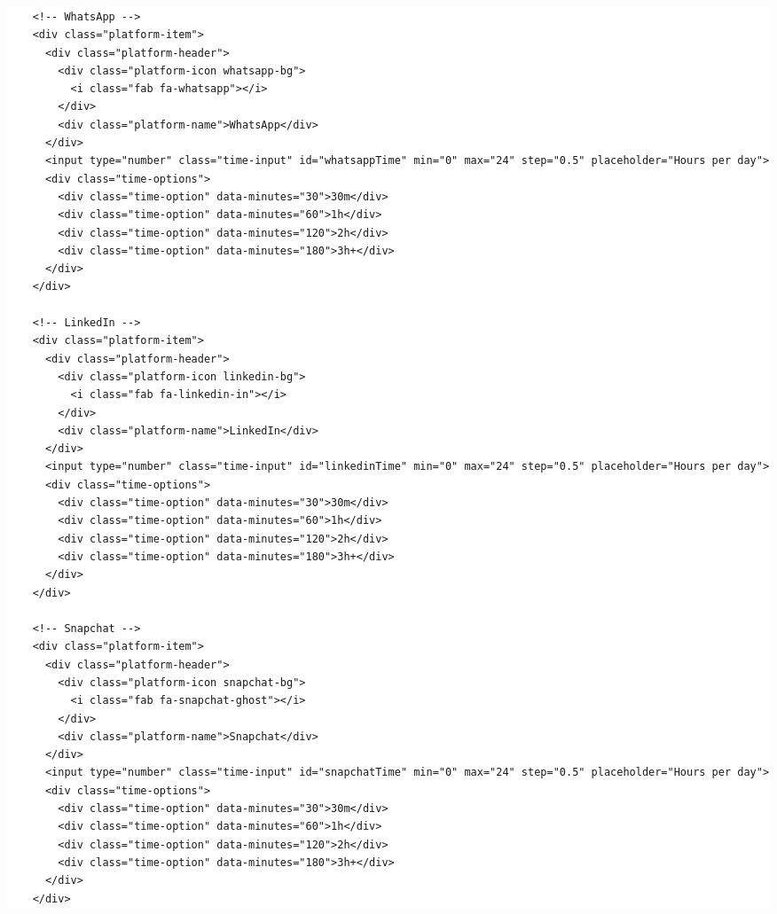         <!-- WhatsApp -->
        <div class="platform-item">
          <div class="platform-header">
            <div class="platform-icon whatsapp-bg">
              <i class="fab fa-whatsapp"></i>
            </div>
            <div class="platform-name">WhatsApp</div>
          </div>
          <input type="number" class="time-input" id="whatsappTime" min="0" max="24" step="0.5" placeholder="Hours per day">
          <div class="time-options">
            <div class="time-option" data-minutes="30">30m</div>
            <div class="time-option" data-minutes="60">1h</div>
            <div class="time-option" data-minutes="120">2h</div>
            <div class="time-option" data-minutes="180">3h+</div>
          </div>
        </div>

        <!-- LinkedIn -->
        <div class="platform-item">
          <div class="platform-header">
            <div class="platform-icon linkedin-bg">
              <i class="fab fa-linkedin-in"></i>
            </div>
            <div class="platform-name">LinkedIn</div>
          </div>
          <input type="number" class="time-input" id="linkedinTime" min="0" max="24" step="0.5" placeholder="Hours per day">
          <div class="time-options">
            <div class="time-option" data-minutes="30">30m</div>
            <div class="time-option" data-minutes="60">1h</div>
            <div class="time-option" data-minutes="120">2h</div>
            <div class="time-option" data-minutes="180">3h+</div>
          </div>
        </div>

        <!-- Snapchat -->
        <div class="platform-item">
          <div class="platform-header">
            <div class="platform-icon snapchat-bg">
              <i class="fab fa-snapchat-ghost"></i>
            </div>
            <div class="platform-name">Snapchat</div>
          </div>
          <input type="number" class="time-input" id="snapchatTime" min="0" max="24" step="0.5" placeholder="Hours per day">
          <div class="time-options">
            <div class="time-option" data-minutes="30">30m</div>
            <div class="time-option" data-minutes="60">1h</div>
            <div class="time-option" data-minutes="120">2h</div>
            <div class="time-option" data-minutes="180">3h+</div>
          </div>
        </div>
